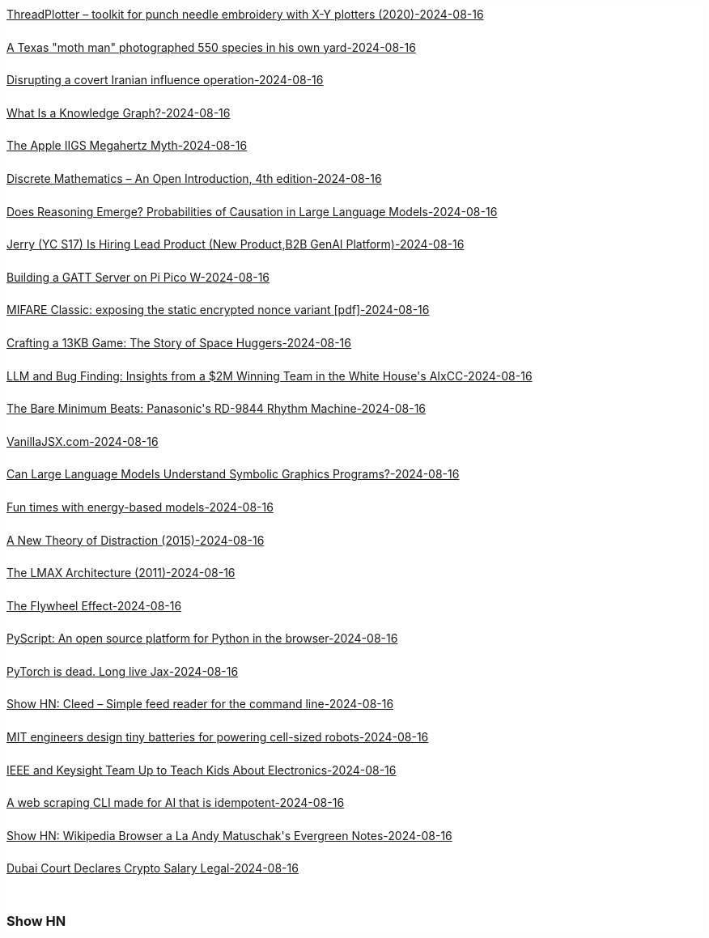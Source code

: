 <a target=_blank rel=nofollow href="https://github.com/LiciaHe/threadPlotter" >ThreadPlotter – toolkit for punch needle embroidery with X-Y plotters (2020)-2024-08-16</a><br/><br/><a target=_blank rel=nofollow href="https://www.texasmonthly.com/travel/curtis-eckerman-photographer-moth-man/" >A Texas "moth man" photographed 550 species in his own yard-2024-08-16</a><br/><br/><a target=_blank rel=nofollow href="https://openai.com/index/disrupting-a-covert-iranian-influence-operation/" >Disrupting a covert Iranian influence operation-2024-08-16</a><br/><br/><a target=_blank rel=nofollow href="https://neo4j.com/blog/what-is-knowledge-graph/" >What Is a Knowledge Graph?-2024-08-16</a><br/><br/><a target=_blank rel=nofollow href="https://www.userlandia.com/home/iigs-mhz-myth" >The Apple IIGS Megahertz Myth-2024-08-16</a><br/><br/><a target=_blank rel=nofollow href="https://discrete.openmathbooks.org/dmoi4.html" >Discrete Mathematics – An Open Introduction, 4th edition-2024-08-16</a><br/><br/><a target=_blank rel=nofollow href="https://arxiv.org/abs/2408.08210" >Does Reasoning Emerge? Probabilities of Causation in Large Language Models-2024-08-16</a><br/><br/><a target=_blank rel=nofollow href="https://jobs.ashbyhq.com/Jerry/d972d5ea-c671-49a9-b964-5fe829f075cf" >Jerry (YC S17) Is Hiring Lead Product (New Product,B2B GenAI Platform)-2024-08-16</a><br/><br/><a target=_blank rel=nofollow href="https://vanhunteradams.com/Pico/BLE/GATT_Server.html" >Building a GATT Server on Pi Pico W-2024-08-16</a><br/><br/><a target=_blank rel=nofollow href="https://eprint.iacr.org/2024/1275.pdf" >MIFARE Classic: exposing the static encrypted nonce variant [pdf]-2024-08-16</a><br/><br/><a target=_blank rel=nofollow href="https://frankforce.com/space-huggers-how-i-made-a-game-in-13-kilobytes/" >Crafting a 13KB Game: The Story of Space Huggers-2024-08-16</a><br/><br/><a target=_blank rel=nofollow href="https://team-atlanta.github.io/blog/post-atl/" >LLM and Bug Finding: Insights from a $2M Winning Team in the White House's AIxCC-2024-08-16</a><br/><br/><a target=_blank rel=nofollow href="https://nicole.express/2024/panasonic-the-hedgehog.html" >The Bare Minimum Beats: Panasonic's RD-9844 Rhythm Machine-2024-08-16</a><br/><br/><a target=_blank rel=nofollow href="https://vanillajsx.com/" >VanillaJSX.com-2024-08-16</a><br/><br/><a target=_blank rel=nofollow href="https://www.arxiv.org/abs/2408.08313" >Can Large Language Models Understand Symbolic Graphics Programs?-2024-08-16</a><br/><br/><a target=_blank rel=nofollow href="https://mpmisko.github.io/2024/ai-fundamentals-energy-based-models/" >Fun times with energy-based models-2024-08-16</a><br/><br/><a target=_blank rel=nofollow href="https://www.newyorker.com/culture/cultural-comment/a-new-theory-of-distraction" >A New Theory of Distraction (2015)-2024-08-16</a><br/><br/><a target=_blank rel=nofollow href="https://martinfowler.com/articles/lmax.html" >The LMAX Architecture (2011)-2024-08-16</a><br/><br/><a target=_blank rel=nofollow href="https://www.jimcollins.com/concepts/the-flywheel.html" >The Flywheel Effect-2024-08-16</a><br/><br/><a target=_blank rel=nofollow href="https://pyscript.net/" >PyScript: An open source platform for Python in the browser-2024-08-16</a><br/><br/><a target=_blank rel=nofollow href="https://neel04.github.io/my-website/blog/pytorch_rant/" >PyTorch is dead. Long live Jax-2024-08-16</a><br/><br/><a target=_blank rel=nofollow href="https://github.com/radulucut/cleed" >Show HN: Cleed – Simple feed reader for the command line-2024-08-16</a><br/><br/><a target=_blank rel=nofollow href="https://news.mit.edu/2024/mit-engineers-design-tiny-batteries-powering-cell-sized-robots-0815" >MIT engineers design tiny batteries for powering cell-sized robots-2024-08-16</a><br/><br/><a target=_blank rel=nofollow href="https://spectrum.ieee.org/ieee-and-keysight-team-up-to-teach-kids-about-electronics-2668966742" >IEEE and Keysight Team Up to Teach Kids About Electronics-2024-08-16</a><br/><br/><a target=_blank rel=nofollow href="https://github.com/clemlesne/scrape-it-now" >A web scraping CLI made for AI that is idempotent-2024-08-16</a><br/><br/><a target=_blank rel=nofollow href="https://steezeburger.com/wikipedia-browser/" >Show HN: Wikipedia Browser a La Andy Matuschak's Evergreen Notes-2024-08-16</a><br/><br/><a target=_blank rel=nofollow href="https://www.econotimes.com/Dubai-Court-Declares-Crypto-Salary-Legal-Ushering-in-a-Revolutionary-Shift-for-UAE-Workers-1684321" >Dubai Court Declares Crypto Salary Legal-2024-08-16</a><br/><br/>





###  Show HN
